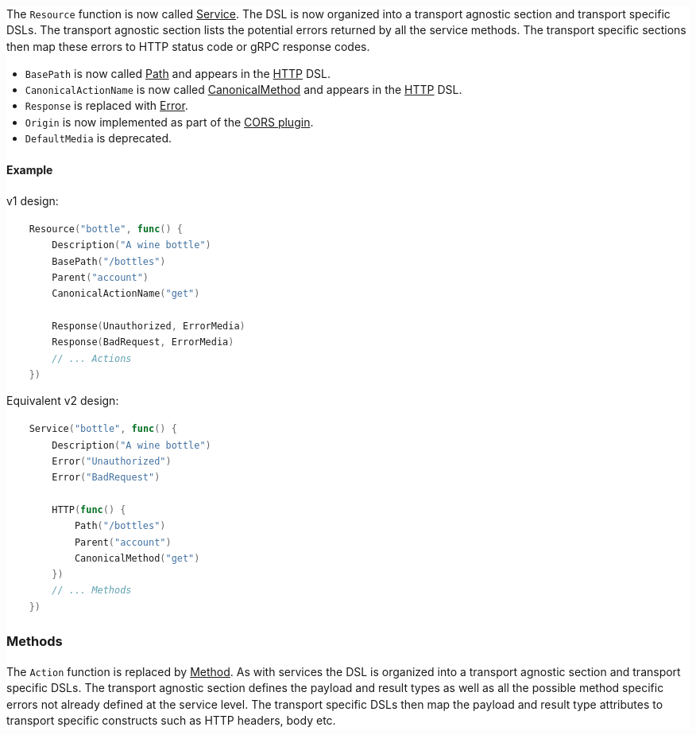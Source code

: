 The `Resource` function is now called [Service](https://godoc.org/goa.design/goa/dsl#Service). The
DSL is now organized into a transport agnostic section and transport specific DSLs. The transport
agnostic section lists the potential errors returned by all the service methods. The transport
specific sections then map these errors to HTTP status code or gRPC response codes.

* `BasePath` is now called [Path](https://godoc.org/goa.design/goa/dsl#Path) and appears in the
  [HTTP](https://godoc.org/goa.design/goa/dsl#HTTP) DSL.
* `CanonicalActionName` is now called [CanonicalMethod](https://godoc.org/goa.design/goa/dsl#CanonicalMethod)
  and appears in the [HTTP](https://godoc.org/goa.design/goa/dsl#HTTP) DSL.
* `Response` is replaced with [Error](https://godoc.org/goa.design/goa/dsl#Error).
* `Origin` is now implemented as part of the [CORS plugin](https://github.com/goadesign/plugins/tree/master/cors).
* `DefaultMedia` is deprecated.

#### Example

v1 design:

```go
	Resource("bottle", func() {
		Description("A wine bottle")
		BasePath("/bottles")
		Parent("account")
		CanonicalActionName("get")

		Response(Unauthorized, ErrorMedia)
		Response(BadRequest, ErrorMedia)
		// ... Actions
	})
```

Equivalent v2 design:

```go
	Service("bottle", func() {
		Description("A wine bottle")
		Error("Unauthorized")
		Error("BadRequest")

		HTTP(func() {
			Path("/bottles")
			Parent("account")
			CanonicalMethod("get")
		})
		// ... Methods
	})
```

### Methods

The `Action` function is replaced by [Method](https://godoc.org/goa.design/goa/dsl#Method). As with
services the DSL is organized into a transport agnostic section and transport specific DSLs. The
transport agnostic section defines the payload and result types as well as all the possible method
specific errors not already defined at the service level. The transport specific DSLs then map the
payload and result type attributes to transport specific constructs such as HTTP headers, body etc.
